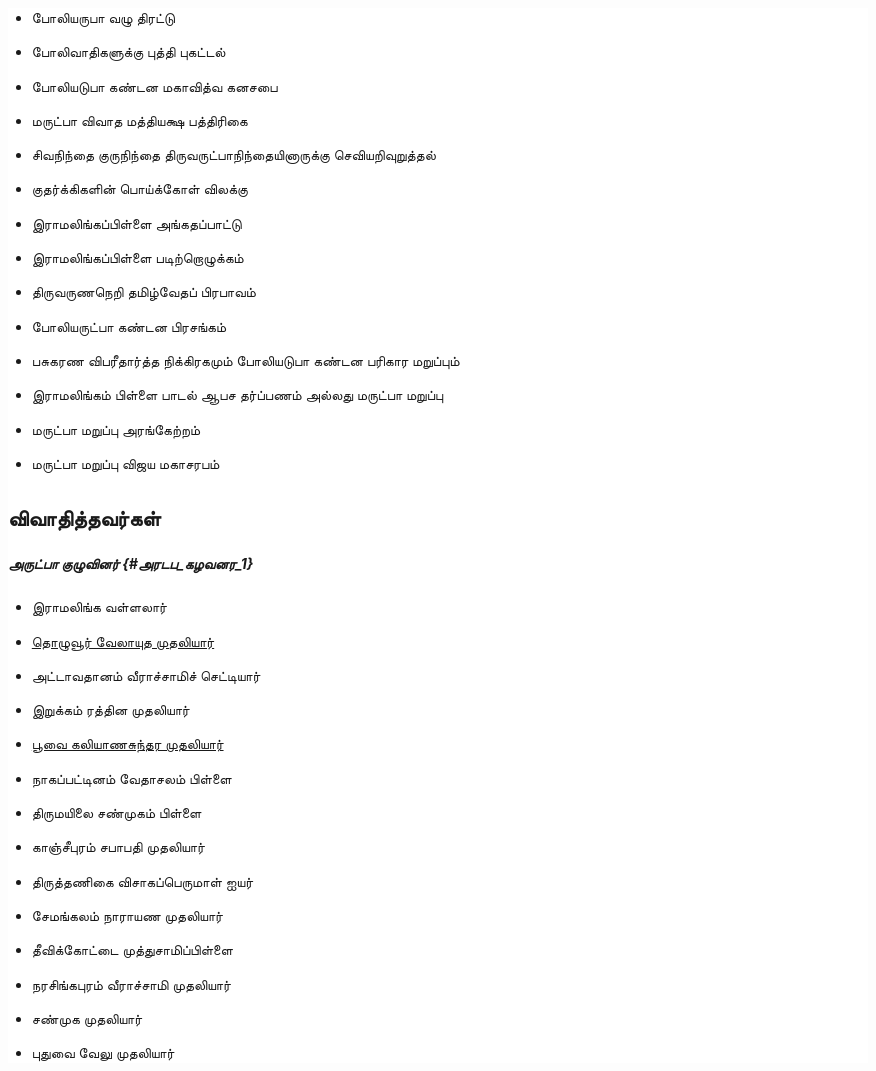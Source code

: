 -   போலியருபா வழு திரட்டு

-   போலிவாதிகளுக்கு புத்தி புகட்டல்

-   போலியடுபா கண்டன மகாவித்வ கனசபை

-   மருட்பா விவாத மத்தியக்ஷ பத்திரிகை

-   சிவநிந்தை குருநிந்தை திருவருட்பாநிந்தையினாருக்கு செவியறிவுறுத்தல்

-   குதர்க்கிகளின் பொய்க்கோள் விலக்கு

-   இராமலிங்கப்பிள்ளை அங்கதப்பாட்டு

-   இராமலிங்கப்பிள்ளை படிற்றொழுக்கம்

-   திருவருணநெறி தமிழ்வேதப் பிரபாவம்

-   போலியருட்பா கண்டன பிரசங்கம்

-   பசுகரண விபரீதார்த்த நிக்கிரகமும் போலியடுபா கண்டன பரிகார மறுப்பும்

-   இராமலிங்கம் பிள்ளை பாடல் ஆபச தர்ப்பணம் அல்லது மருட்பா மறுப்பு

-   மருட்பா மறுப்பு அரங்கேற்றம்

-   மருட்பா மறுப்பு விஜய மகாசரபம்



## விவாதித்தவர்கள்



##### அருட்பா குழுவினர் {#அரடப_கழவனர_1}



-   இராமலிங்க வள்ளலார்

-   [தொழுவூர் வேலாயுத முதலியார்](தொழுவூர்_வேலாயுத_முதலியார் "wikilink")

-   அட்டாவதானம் வீராச்சாமிச் செட்டியார்

-   இறுக்கம் ரத்தின முதலியார்

-   [பூவை கலியாணசுந்தர முதலியார்](பூவை_கலியாணசுந்தர_முதலியார் "wikilink")

-   நாகப்பட்டினம் வேதாசலம் பிள்ளை

-   திருமயிலை சண்முகம் பிள்ளை

-   காஞ்சீபுரம் சபாபதி முதலியார்

-   திருத்தணிகை விசாகப்பெருமாள் ஐயர்

-   சேமங்கலம் நாராயண முதலியார்

-   தீவிக்கோட்டை முத்துசாமிப்பிள்ளை

-   நரசிங்கபுரம் வீராச்சாமி முதலியார்

-   சண்முக முதலியார்

-   புதுவை வேலு முதலியார்
